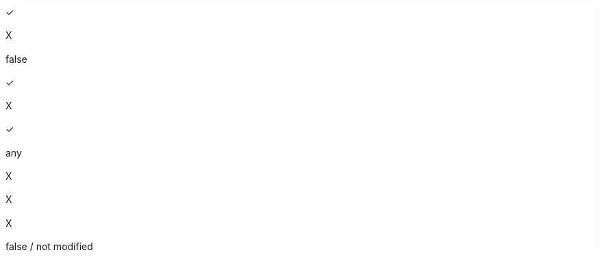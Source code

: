 </td>
</tr>
<tr>
<td valign="top" align="center">

✓

</td>
<td valign="top" align="center">

X

</td>
<td valign="top" align="center">

false

</td>
<td valign="top" align="center">

✓

</td>
</tr>
<tr>
<td valign="top" align="center">

X

</td>
<td valign="top" align="center">

✓

</td>
<td valign="top" align="center">

any

</td>
<td valign="top" align="center">

X

</td>
</tr>
<tr>
<td valign="top" align="center">

X

</td>
<td valign="top" align="center">

X

</td>
<td valign="top" align="center">

false / not modified
